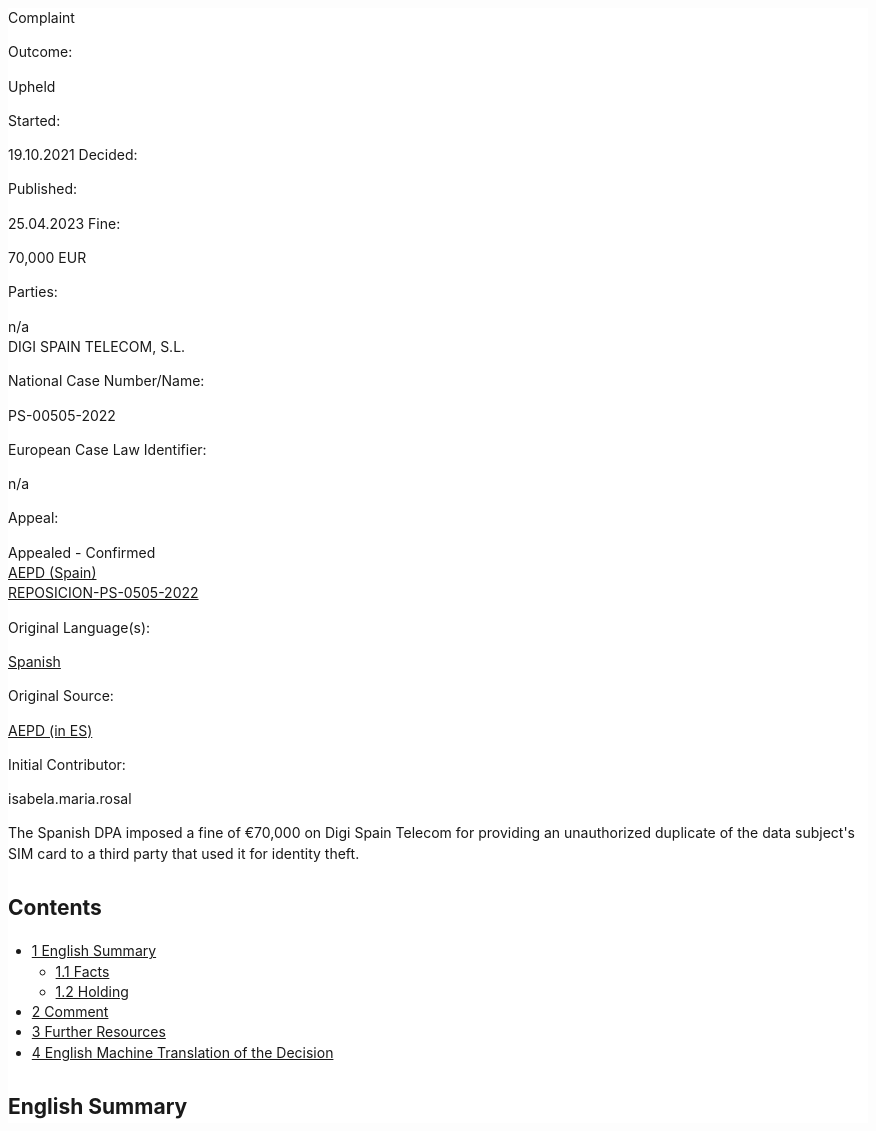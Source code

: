 Complaint

Outcome:

Upheld

Started:

19.10.2021 Decided:

Published:

25.04.2023 Fine:

70,000 EUR

Parties:

n/a  
DIGI SPAIN TELECOM, S.L.

National Case Number/Name:

PS-00505-2022

European Case Law Identifier:

n/a

Appeal:

Appealed - Confirmed  
[AEPD (Spain)](/index.php?title=Category:AEPD_\(Spain\) "Category:AEPD (Spain)")  
[REPOSICION-PS-0505-2022](https://www.aepd.es/es/documento/reposicion-ps-00505-2022.pdf)

Original Language(s):

[Spanish](/index.php?title=Category:Spanish "Category:Spanish")

Original Source:

[AEPD (in ES)](https://www.aepd.es/es/documento/ps-00505-2022.pdf)

Initial Contributor:

isabela.maria.rosal

The Spanish DPA imposed a fine of €70,000 on Digi Spain Telecom for providing an unauthorized duplicate of the data subject's SIM card to a third party that used it for identity theft.

## Contents

*   [1 English Summary](#English_Summary)
    *   [1.1 Facts](#Facts)
    *   [1.2 Holding](#Holding)
*   [2 Comment](#Comment)
*   [3 Further Resources](#Further_Resources)
*   [4 English Machine Translation of the Decision](#English_Machine_Translation_of_the_Decision)

## English Summary

